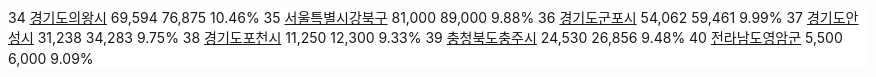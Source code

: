  <tr class="item">
    <td>34</td>
    <td><a href="/apt/경기도의왕시">경기도의왕시</a></td>
    <td>69,594</td>
    <td>76,875</td>
    <td>10.46%</td>
  </tr>

  <tr class="item">
    <td>35</td>
    <td><a href="/apt/서울특별시강북구">서울특별시강북구</a></td>
    <td>81,000</td>
    <td>89,000</td>
    <td>9.88%</td>
  </tr>

  <tr class="item">
    <td>36</td>
    <td><a href="/apt/경기도군포시">경기도군포시</a></td>
    <td>54,062</td>
    <td>59,461</td>
    <td>9.99%</td>
  </tr>

  <tr class="item">
    <td>37</td>
    <td><a href="/apt/경기도안성시">경기도안성시</a></td>
    <td>31,238</td>
    <td>34,283</td>
    <td>9.75%</td>
  </tr>

  <tr class="item">
    <td>38</td>
    <td><a href="/apt/경기도포천시">경기도포천시</a></td>
    <td>11,250</td>
    <td>12,300</td>
    <td>9.33%</td>
  </tr>

  <tr class="item">
    <td>39</td>
    <td><a href="/apt/충청북도충주시">충청북도충주시</a></td>
    <td>24,530</td>
    <td>26,856</td>
    <td>9.48%</td>
  </tr>

  <tr class="item">
    <td>40</td>
    <td><a href="/apt/전라남도영암군">전라남도영암군</a></td>
    <td>5,500</td>
    <td>6,000</td>
    <td>9.09%</td>
  </tr>
